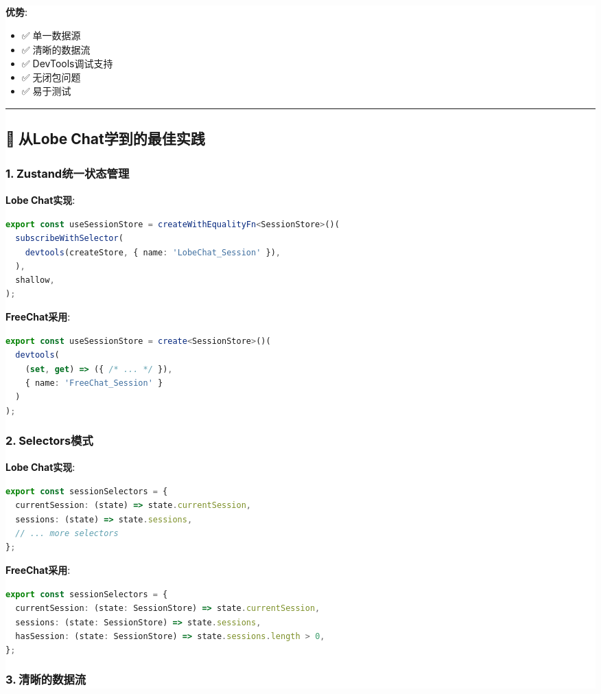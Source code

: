 **优势**:
- ✅ 单一数据源
- ✅ 清晰的数据流
- ✅ DevTools调试支持
- ✅ 无闭包问题
- ✅ 易于测试

---

## 🎯 从Lobe Chat学到的最佳实践

### 1. Zustand统一状态管理

**Lobe Chat实现**:
```typescript
export const useSessionStore = createWithEqualityFn<SessionStore>()(
  subscribeWithSelector(
    devtools(createStore, { name: 'LobeChat_Session' }),
  ),
  shallow,
);
```

**FreeChat采用**:
```typescript
export const useSessionStore = create<SessionStore>()(
  devtools(
    (set, get) => ({ /* ... */ }),
    { name: 'FreeChat_Session' }
  )
);
```

### 2. Selectors模式

**Lobe Chat实现**:
```typescript
export const sessionSelectors = {
  currentSession: (state) => state.currentSession,
  sessions: (state) => state.sessions,
  // ... more selectors
};
```

**FreeChat采用**:
```typescript
export const sessionSelectors = {
  currentSession: (state: SessionStore) => state.currentSession,
  sessions: (state: SessionStore) => state.sessions,
  hasSession: (state: SessionStore) => state.sessions.length > 0,
};
```

### 3. 清晰的数据流
